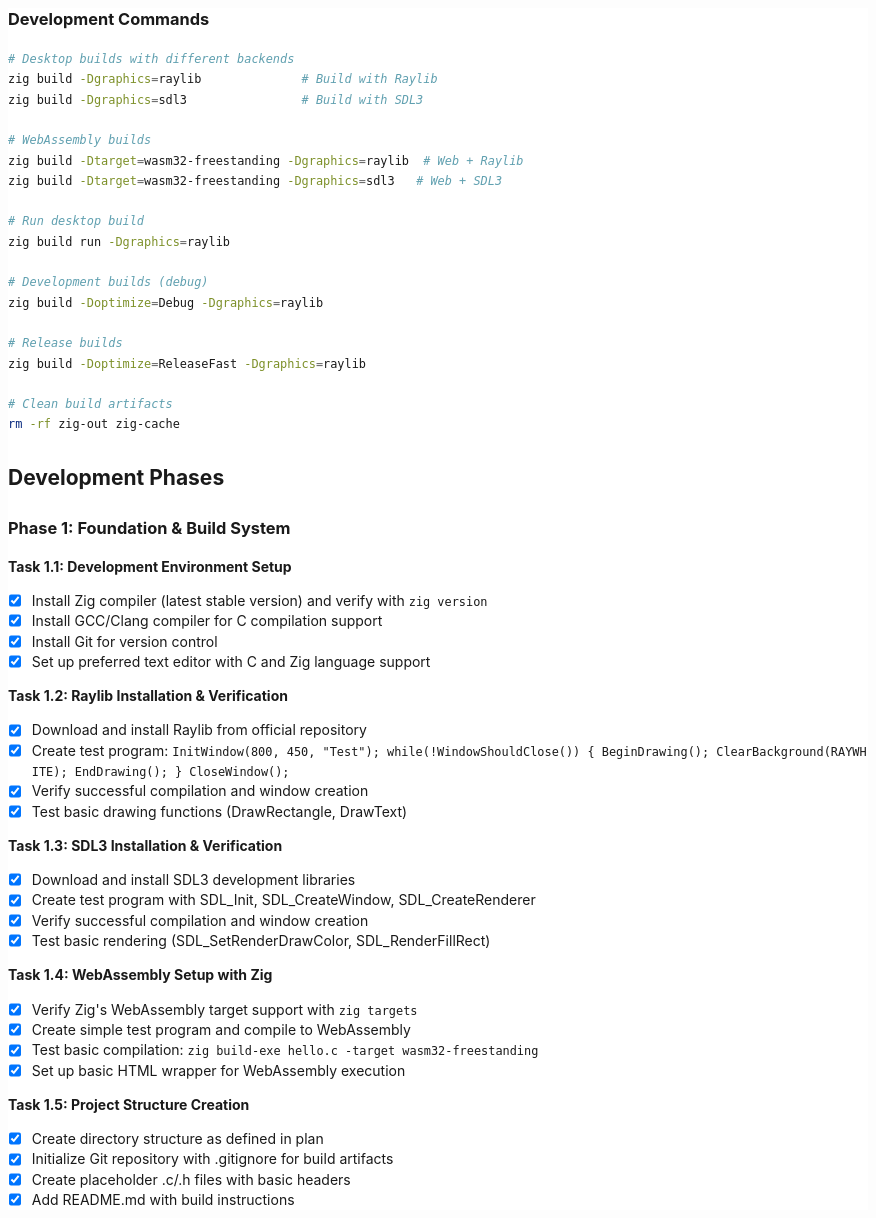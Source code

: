 ### Development Commands
```bash
# Desktop builds with different backends
zig build -Dgraphics=raylib              # Build with Raylib
zig build -Dgraphics=sdl3                # Build with SDL3

# WebAssembly builds
zig build -Dtarget=wasm32-freestanding -Dgraphics=raylib  # Web + Raylib
zig build -Dtarget=wasm32-freestanding -Dgraphics=sdl3   # Web + SDL3

# Run desktop build
zig build run -Dgraphics=raylib

# Development builds (debug)
zig build -Doptimize=Debug -Dgraphics=raylib

# Release builds
zig build -Doptimize=ReleaseFast -Dgraphics=raylib

# Clean build artifacts
rm -rf zig-out zig-cache
```

## Development Phases

### Phase 1: Foundation & Build System
**Task 1.1: Development Environment Setup**
- [x] Install Zig compiler (latest stable version) and verify with `zig version`
- [x] Install GCC/Clang compiler for C compilation support
- [x] Install Git for version control
- [x] Set up preferred text editor with C and Zig language support

**Task 1.2: Raylib Installation & Verification**
- [x] Download and install Raylib from official repository
- [x] Create test program: `InitWindow(800, 450, "Test"); while(!WindowShouldClose()) { BeginDrawing(); ClearBackground(RAYWHITE); EndDrawing(); } CloseWindow();`
- [x] Verify successful compilation and window creation
- [x] Test basic drawing functions (DrawRectangle, DrawText)

**Task 1.3: SDL3 Installation & Verification**
- [x] Download and install SDL3 development libraries
- [x] Create test program with SDL_Init, SDL_CreateWindow, SDL_CreateRenderer
- [x] Verify successful compilation and window creation
- [x] Test basic rendering (SDL_SetRenderDrawColor, SDL_RenderFillRect)

**Task 1.4: WebAssembly Setup with Zig**
- [x] Verify Zig's WebAssembly target support with `zig targets`
- [x] Create simple test program and compile to WebAssembly
- [x] Test basic compilation: `zig build-exe hello.c -target wasm32-freestanding`
- [x] Set up basic HTML wrapper for WebAssembly execution

**Task 1.5: Project Structure Creation**
- [x] Create directory structure as defined in plan
- [x] Initialize Git repository with .gitignore for build artifacts
- [x] Create placeholder .c/.h files with basic headers
- [x] Add README.md with build instructions
